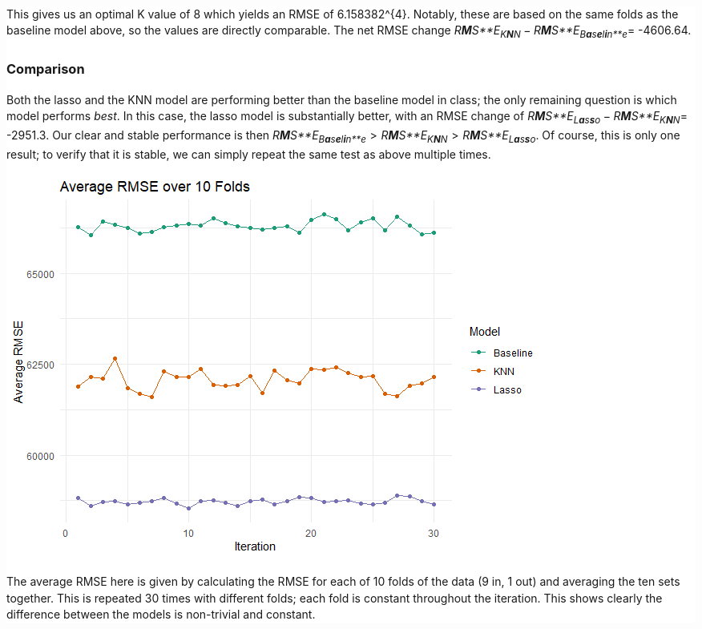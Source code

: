 This gives us an optimal K value of 8 which yields an RMSE of
6.158382^{4}. Notably, these are based on the same folds as the baseline
model above, so the values are directly comparable. The net RMSE change
*R**M**S**E*<sub>*K**N**N*</sub> − *R**M**S**E*<sub>*B**a**s**e**l**i**n**e*</sub>=
-4606.64.

### Comparison

Both the lasso and the KNN model are performing better than the baseline
model in class; the only remaining question is which model performs
*best*. In this case, the lasso model is substantially better, with an
RMSE change of
*R**M**S**E*<sub>*L**a**s**s**o*</sub> − *R**M**S**E*<sub>*K**N**N*</sub>=
-2951.3. Our clear and stable performance is then
*R**M**S**E*<sub>*B**a**s**e**l**i**n**e*</sub> &gt; *R**M**S**E*<sub>*K**N**N*</sub> &gt; *R**M**S**E*<sub>*L**a**s**s**o*</sub>.
Of course, this is only one result; to verify that it is stable, we can
simply repeat the same test as above multiple times.

<img src="Homework_2_Writeup_files/figure-markdown_strict/StabilityFigure-1.png" alt="The average RMSE here is given by calculating the RMSE for each of 10 folds of the data (9 in, 1 out) and averaging the ten sets together. This is repeated 30 times with different folds; each fold is constant throughout the iteration. This shows clearly the difference between the models is non-trivial and constant."  />
<p class="caption">
The average RMSE here is given by calculating the RMSE for each of 10
folds of the data (9 in, 1 out) and averaging the ten sets together.
This is repeated 30 times with different folds; each fold is constant
throughout the iteration. This shows clearly the difference between the
models is non-trivial and constant.
</p>
